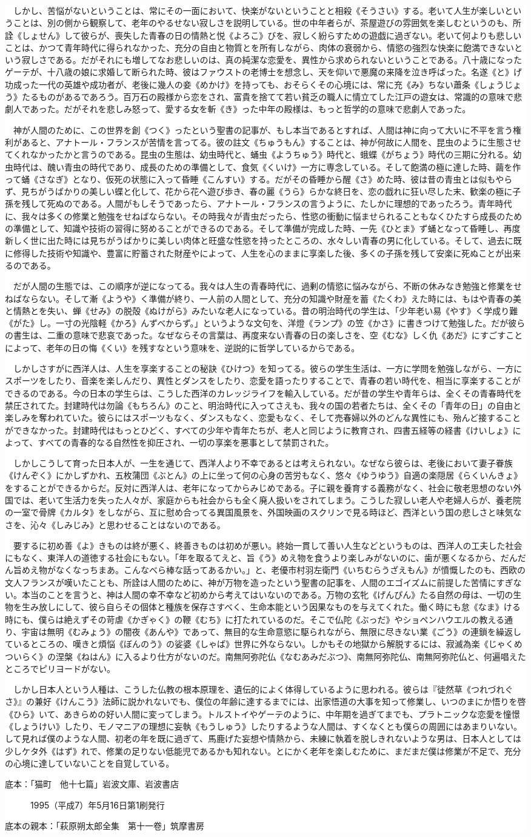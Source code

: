 　しかし、苦悩がないということは、常にその一面において、快楽がないということと相殺《そうさい》する。老いて人生が楽しいということは、別の側から観察して、老年のやるせない寂しさを説明している。世の中年者らが、茶屋遊びの雰囲気を楽しむというのも、所詮《しょせん》して彼らが、喪失した青春の日の情熱と悦《よろこ》びを、寂しく紛らすための遊戯に過ぎない。老いて何よりも悲しいことは、かつて青年時代に得られなかった、充分の自由と物質とを所有しながら、肉体の衰弱から、情慾の強烈な快楽に飽満できないという寂しさである。だがそれにも増してなお悲しいのは、真の純潔な恋愛を、異性から求められないということである。八十歳になったゲーテが、十八歳の娘に求婚して断られた時、彼はファウストの老博士を想念し、天を仰いで悪魔の来降を泣き呼ばった。名遂《と》げ功成った一代の英雄や成功者が、老後に幾人の妾《めかけ》を持っても、おそらくその心境には、常に充《み》ちない蕭条《しょうじょう》たるものがあるであろう。百万石の殿様から恋をされ、富貴を捨てて若い貧乏の職人に情立てした江戸の遊女は、常識的の意味で悲劇人であった。だがそれを悲しみ怒って、愛する女を斬《き》った中年の殿様は、もっと哲学的の意味で悲劇人であった。

　神が人間のために、この世界を創《つく》ったという聖書の記事が、もし本当であるとすれば、人間は神に向って大いに不平を言う権利があると、アナトール・フランスが苦情を言ってる。彼の註文《ちゅうもん》することは、神が何故に人間を、昆虫のように生態させてくれなかったかと言うのである。昆虫の生態は、幼虫時代と、蛹虫《ようちゅう》時代と、蛾蝶《がちょう》時代の三期に分れる。幼虫時代は、醜い青虫の時代であり、成長のための準備として、食気《くいけ》一方に専念している。そして飽満の極に達した時、繭を作って蛹《さなぎ》となり、仮死の状態に入って昏睡《こんすい》する。だがその昏睡から醒《さ》めた時、彼は昔の青虫とは似もやらず、見ちがうばかりの美しい蝶と化して、花から花へ遊び歩き、春の麗《うら》らかな終日を、恋の戯れに狂い尽した末、歓楽の極に子孫を残して死ぬのである。人間がもしそうであったら、アナトール・フランスの言うように、たしかに理想的であったろう。青年時代に、我々は多くの修業と勉強をせねばならない。その時我々が青虫だったら、性慾の衝動に悩ませられることもなくひたすら成長のための準備として、知識や技術の習得に努めることができるのである。そして準備が完成した時、一先《ひとま》ず蛹となって昏睡し、再度新しく世に出た時には見ちがうばかりに美しい肉体と旺盛な性慾を持ったところの、水々しい青春の男に化している。そして、過去に既に修得した技術や知識や、豊富に貯蓄された財産やによって、人生を心のままに享楽した後、多くの子孫を残して安楽に死ぬことが出来るのである。

　だが人間の生態では、この順序が逆になってる。我々は人生の青春時代に、過剰の情慾に悩みながら、不断の休みなき勉強と修業をせねばならない。そして漸《ようや》く準備が終り、一人前の人間として、充分の知識や財産を蓄《たくわ》えた時には、もはや青春の美と情熱とを失い、蝉《せみ》の脱殻《ぬけがら》みたいな老人になっている。昔の明治時代の学生は、「少年老い易《やす》く学成り難《がた》し。一寸の光陰軽《かろ》んずべからず。」というような文句を、洋燈《ランプ》の笠《かさ》に書きつけて勉強した。だが彼らの書生は、二重の意味で悲哀であった。なぜならその言葉は、再度来ない青春の日の楽しさを、空《むな》しく仇《あだ》にすごすことによって、老年の日の悔《くい》を残すなという意味を、逆説的に哲学しているからである。

　しかしさすがに西洋人は、人生を享楽することの秘訣《ひけつ》を知ってる。彼らの学生生活は、一方に学問を勉強しながら、一方にスポーツをしたり、音楽を楽しんだり、異性とダンスをしたり、恋愛を語ったりすることで、青春の若い時代を、相当に享楽することができるのである。今の日本の学生らは、こうした西洋のカレッジライフを輸入している。だが昔の学生や青年らは、全くその青春時代を禁圧されてた。封建時代は勿論《もちろん》のこと、明治時代に入ってさえも、我々の国の若者たちは、全くその「青年の日」の自由と楽しみを奪われていた。彼らにはスポーツもなく、ダンスもなく、恋愛もなく、そして売春婦以外のどんな異性にも、殆んど接することができなかった。封建時代はもっとひどく、すべての少年や青年たちが、老人と同じように教育され、四書五経等の経書《けいしょ》によって、すべての青春的なる自然性を抑圧され、一切の享楽を悪事として禁罰された。

　しかしこうして育った日本人が、一生を通じて、西洋人より不幸であるとは考えられない。なぜなら彼らは、老後において妻子眷族《けんぞく》にかしずかれ、五枚蒲団《ぶとん》の上に坐って何の心身の苦労もなく、悠々《ゆうゆう》自適の楽隠居《らくいんきょ》をすることができるからだ。反対に西洋人は、老年になってからみじめである。子に親を養育する義務がなく、社会に敬老思想のない外国では、老いて生活力を失った人々が、家庭からも社会からも全く廃人扱いをされてしまう。こうした寂しい老人や老婦人らが、養老院の一室で骨牌《カルタ》をしながら、互に慰め合ってる異国風景を、外国映画のスクリンで見る時ほど、西洋という国の悲しさと味気なさを、沁々《しみじみ》と思わせることはないのである。

　要するに初め善《よ》きものは終が悪く、終善きものは初めが悪い。終始一貫して善い人生などというものは、西洋人の工夫した社会にもなく、東洋人の道徳する社会にもない。「年を取るてえと、旨《う》めえ物を食うより楽しみがないのに、歯が悪くなるから、だんだん旨めえ物がなくなっちまあ。こんなべら棒な話ってあるかい。」と、老優市村羽左衛門《いちむらうざえもん》が憤慨したのも、西欧の文人フランスが嘆いたことも、所詮は人間のために、神が万物を造ったという聖書の記事を、人間のエゴイズムに前提した苦情にすぎない。本当のことを言うと、神は人間の幸不幸など初めから考えてはいないのである。万物の玄牝《げんぴん》たる自然の母は、一切の生物を生み放しにして、彼ら自らその個体と種族を保存さすべく、生命本能という因果なものを与えてくれた。働く時にも怠《なま》ける時にも、僕らは絶えずその苛虐《かぎゃく》の鞭《むち》に打たれているのだ。そこで仏陀《ぶっだ》やショペンハウエルの教える通り、宇宙は無明《むみょう》の闇夜《あんや》であって、無目的な生命意慾に駆られながら、無限に尽きない業《ごう》の連鎖を繰返しているところの、嘆きと煩悩《ぼんのう》の娑婆《しゃば》世界に外ならない。しかもその地獄から解脱するには、寂滅為楽《じゃくめついらく》の涅槃《ねはん》に入るより仕方がないのだ。南無阿弥陀仏《なむあみだぶつ》、南無阿弥陀仏、南無阿弥陀仏と、何遍唱えたところでピリヨードがない。

　しかし日本人という人種は、こうした仏教の根本原理を、遺伝的によく体得しているように思われる。彼らは『徒然草《つれづれぐさ》』の兼好《けんこう》法師に説かれないでも、僕位の年齢に達するまでには、出家悟道の大事を知って修業し、いつのまにか悟りを啓《ひら》いて、あきらめの好い人間に変ってしまう。トルストイやゲーテのように、中年期を過ぎてまでも、プラトニックな恋愛を憧憬《しょうけい》したり、モノマニアの理想に妄執《もうしゅう》したりするような人間は、すくなくとも僕らの周囲にはあまりいない。して見れば僕のような人間、初老の年を既に過ぎて、馬鹿げた妄想や情熱から、未練に執着を脱しきれないような男は、日本人としては少しケタ外《はず》れで、修業の足りない低能児であるかも知れない。とにかく老年を楽しむために、まだまだ僕は修業が不足で、充分の心境に達していないことを自覚している。













底本：「猫町　他十七篇」岩波文庫、岩波書店

　　　1995（平成7）年5月16日第1刷発行

底本の親本：「萩原朔太郎全集　第十一卷」筑摩書房
